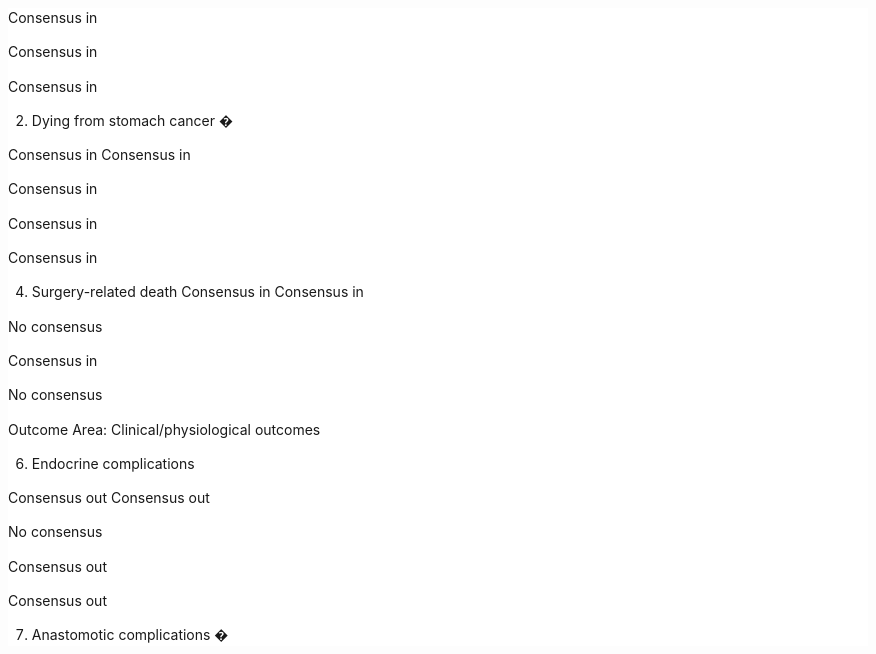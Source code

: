 Consensus 
in 

Consensus 
in 

Consensus 
in 

2. Dying from stomach 
cancer � 

Consensus in 
Consensus 
in 

Consensus 
in 

Consensus 
in 

Consensus 
in 

4. Surgery-related death 
Consensus in 
Consensus 
in 

No 
consensus 

Consensus 
in 

No 
consensus 

Outcome Area: Clinical/physiological outcomes 

6. Endocrine 
complications 

Consensus out 
Consensus 
out 

No 
consensus 

Consensus 
out 

Consensus 
out 

7. Anastomotic 
complications � 
